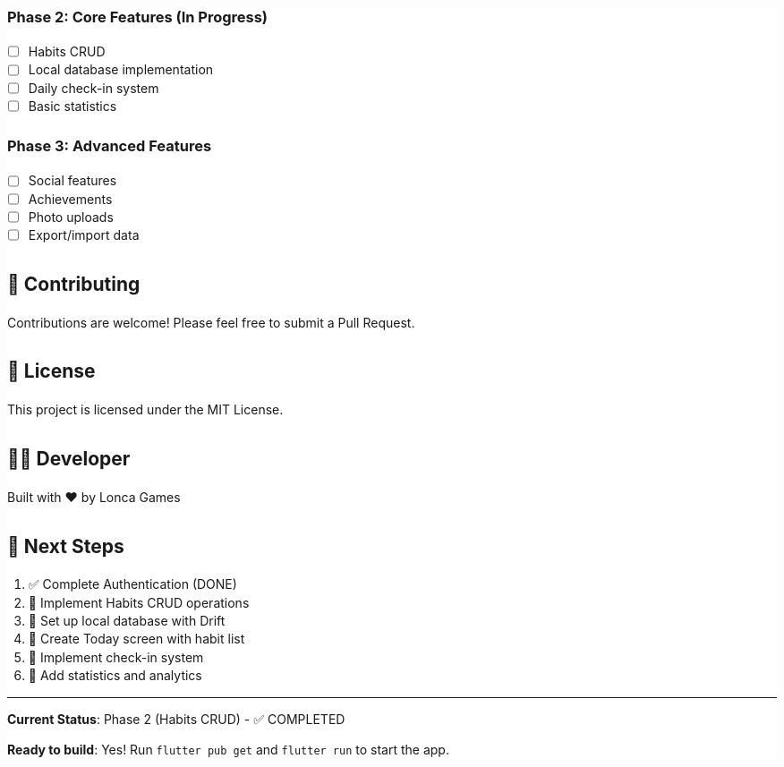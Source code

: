 ### Phase 2: Core Features (In Progress)
- [ ] Habits CRUD
- [ ] Local database implementation
- [ ] Daily check-in system
- [ ] Basic statistics

### Phase 3: Advanced Features
- [ ] Social features
- [ ] Achievements
- [ ] Photo uploads
- [ ] Export/import data

## 🤝 Contributing

Contributions are welcome! Please feel free to submit a Pull Request.

## 📄 License

This project is licensed under the MIT License.

## 👨‍💻 Developer

Built with ❤️ by Lonca Games

## 🎯 Next Steps

1. ✅ Complete Authentication (DONE)
2. 🔄 Implement Habits CRUD operations
3. 🔄 Set up local database with Drift
4. 🔄 Create Today screen with habit list
5. 🔄 Implement check-in system
6. 🔄 Add statistics and analytics

---

**Current Status**: Phase 2 (Habits CRUD) - ✅ COMPLETED

**Ready to build**: Yes! Run `flutter pub get` and `flutter run` to start the app.